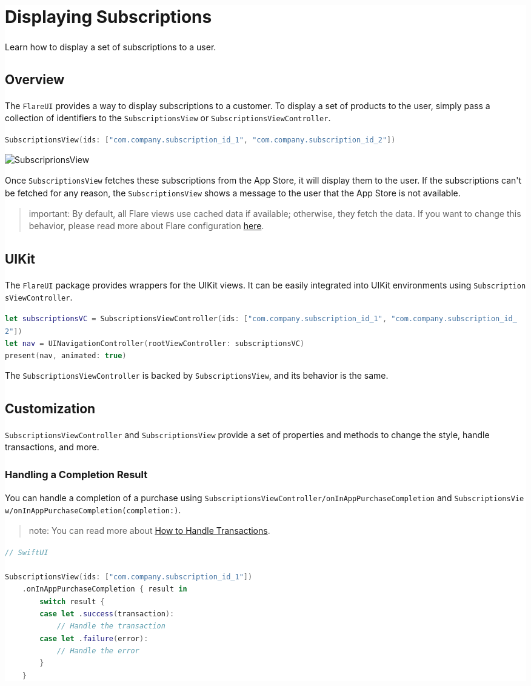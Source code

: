 # Displaying Subscriptions

Learn how to display a set of subscriptions to a user.

## Overview

The `FlareUI` provides a way to display subscriptions to a customer. To display a set of products to the user, simply pass a collection of identifiers to the ``SubscriptionsView`` or ``SubscriptionsViewController``.

```swift
SubscriptionsView(ids: ["com.company.subscription_id_1", "com.company.subscription_id_2"])
```

![SubscriprionsView](subscription_view.png)

Once `SubscriptionsView` fetches these subscriptions from the App Store, it will display them to the user. If the subscriptions can't be fetched for any reason, the `SubscriptionsView` shows a message to the user that the App Store is not available.

> important: By default, all Flare views use cached data if available; otherwise, they fetch the data. If you want to change this behavior, please read more about Flare configuration [here](https://space-code.github.io/flare/flare/documentation/flare/caching).

## UIKit

The `FlareUI` package provides wrappers for the UIKit views. It can be easily integrated into UIKit environments using ``SubscriptionsViewController``.

```swift
let subscriptionsVC = SubscriptionsViewController(ids: ["com.company.subscription_id_1", "com.company.subscription_id_2"])
let nav = UINavigationController(rootViewController: subscriptionsVC)
present(nav, animated: true)
```

The `SubscriptionsViewController` is backed by `SubscriptionsView`, and its behavior is the same.

## Customization 

``SubscriptionsViewController`` and ``SubscriptionsView`` provide a set of properties and methods to change the style, handle transactions, and more.

### Handling a Completion Result

You can handle a completion of a purchase using ``SubscriptionsViewController/onInAppPurchaseCompletion`` and ``SubscriptionsView/onInAppPurchaseCompletion(completion:)``.

> note: You can read more about [How to Handle Transactions](<doc:handling-transactions>).

```swift
// SwiftUI

SubscriptionsView(ids: ["com.company.subscription_id_1"])
    .onInAppPurchaseCompletion { result in 
        switch result {
        case let .success(transaction):
            // Handle the transaction
        case let .failure(error):
            // Handle the error
        }
    }
```
